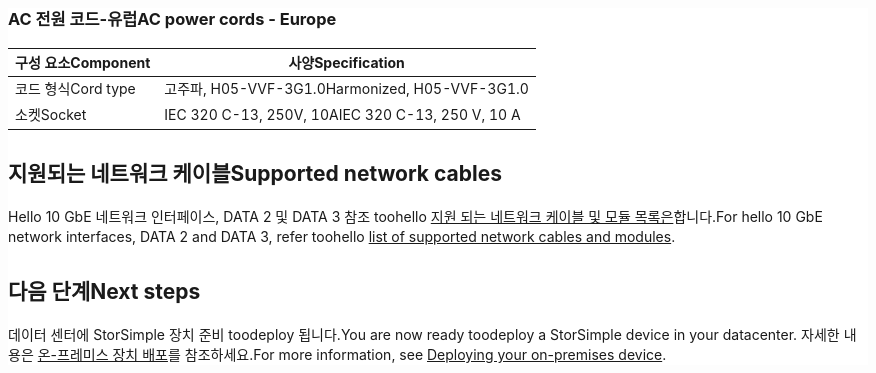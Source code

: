 ### <a name="ac-power-cords---europe"></a><span data-ttu-id="d89fa-352">AC 전원 코드-유럽</span><span class="sxs-lookup"><span data-stu-id="d89fa-352">AC power cords - Europe</span></span>

| <span data-ttu-id="d89fa-353">구성 요소</span><span class="sxs-lookup"><span data-stu-id="d89fa-353">Component</span></span> | <span data-ttu-id="d89fa-354">사양</span><span class="sxs-lookup"><span data-stu-id="d89fa-354">Specification</span></span> |
| --- | --- |
| <span data-ttu-id="d89fa-355">코드 형식</span><span class="sxs-lookup"><span data-stu-id="d89fa-355">Cord type</span></span> |<span data-ttu-id="d89fa-356">고주파, H05-VVF-3G1.0</span><span class="sxs-lookup"><span data-stu-id="d89fa-356">Harmonized, H05-VVF-3G1.0</span></span> |
| <span data-ttu-id="d89fa-357">소켓</span><span class="sxs-lookup"><span data-stu-id="d89fa-357">Socket</span></span> |<span data-ttu-id="d89fa-358">IEC 320 C-13, 250V, 10A</span><span class="sxs-lookup"><span data-stu-id="d89fa-358">IEC 320 C-13, 250 V, 10 A</span></span> |

## <a name="supported-network-cables"></a><span data-ttu-id="d89fa-359">지원되는 네트워크 케이블</span><span class="sxs-lookup"><span data-stu-id="d89fa-359">Supported network cables</span></span>

<span data-ttu-id="d89fa-360">Hello 10 GbE 네트워크 인터페이스, DATA 2 및 DATA 3 참조 toohello [지원 되는 네트워크 케이블 및 모듈 목록은](storsimple-supported-hardware-for-10-gbe-network-interfaces.md)합니다.</span><span class="sxs-lookup"><span data-stu-id="d89fa-360">For hello 10 GbE network interfaces, DATA 2 and DATA 3, refer toohello [list of supported network cables and modules](storsimple-supported-hardware-for-10-gbe-network-interfaces.md).</span></span>

## <a name="next-steps"></a><span data-ttu-id="d89fa-361">다음 단계</span><span class="sxs-lookup"><span data-stu-id="d89fa-361">Next steps</span></span>

<span data-ttu-id="d89fa-362">데이터 센터에 StorSimple 장치 준비 toodeploy 됩니다.</span><span class="sxs-lookup"><span data-stu-id="d89fa-362">You are now ready toodeploy a StorSimple device in your datacenter.</span></span> <span data-ttu-id="d89fa-363">자세한 내용은 [온-프레미스 장치 배포](storsimple-8000-deployment-walkthrough-u2.md)를 참조하세요.</span><span class="sxs-lookup"><span data-stu-id="d89fa-363">For more information, see [Deploying your on-premises device](storsimple-8000-deployment-walkthrough-u2.md).</span></span>

